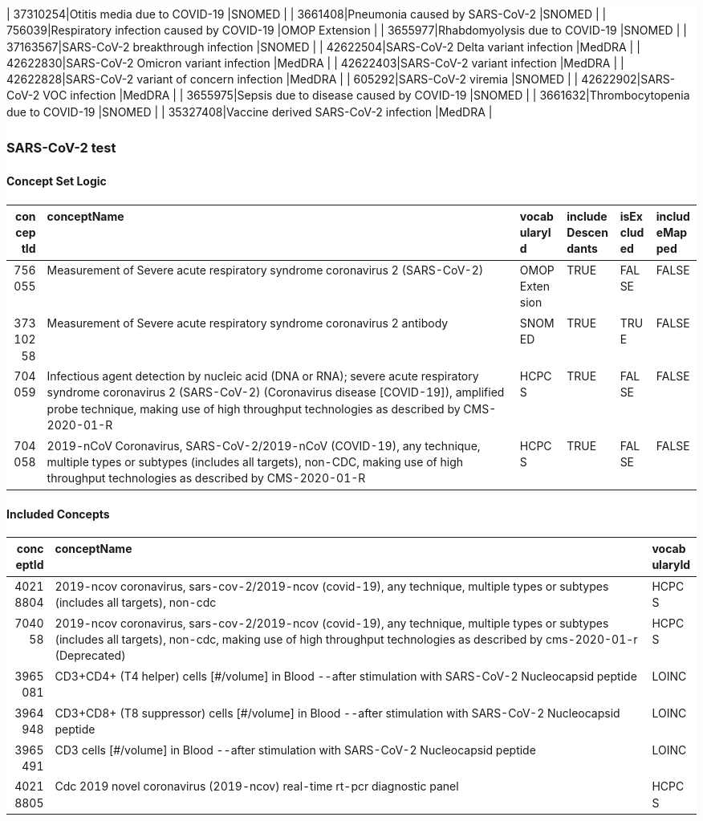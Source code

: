 |  37310254|Otitis media due to COVID-19                                                           |SNOMED         |
|   3661408|Pneumonia caused by SARS-CoV-2                                                         |SNOMED         |
|    756039|Respiratory infection caused by COVID-19                                               |OMOP Extension |
|   3655977|Rhabdomyolysis due to COVID-19                                                         |SNOMED         |
|  37163567|SARS-CoV-2 breakthrough infection                                                      |SNOMED         |
|  42622504|SARS-CoV-2 Delta variant infection                                                     |MedDRA         |
|  42622830|SARS-CoV-2 Omicron variant infection                                                   |MedDRA         |
|  42622403|SARS-CoV-2 variant infection                                                           |MedDRA         |
|  42622828|SARS-CoV-2 variant of concern infection                                                |MedDRA         |
|    605292|SARS-CoV-2 viremia                                                                     |SNOMED         |
|  42622902|SARS-CoV-2 VOC infection                                                               |MedDRA         |
|   3655975|Sepsis due to disease caused by COVID-19                                               |SNOMED         |
|   3661632|Thrombocytopenia due to COVID-19                                                       |SNOMED         |
|  35327408|Vaccine derived SARS-CoV-2 infection                                                   |MedDRA         |
### SARS-CoV-2 test
#### Concept Set Logic
| conceptId|conceptName                                                                                                                                                                                                                                                 |vocabularyId   |includeDescendants |isExcluded |includeMapped |
|---------:|:-----------------------------------------------------------------------------------------------------------------------------------------------------------------------------------------------------------------------------------------------------------|:--------------|:------------------|:----------|:-------------|
|    756055|Measurement of Severe acute respiratory syndrome coronavirus 2 (SARS-CoV-2)                                                                                                                                                                                 |OMOP Extension |TRUE               |FALSE      |FALSE         |
|  37310258|Measurement of Severe acute respiratory syndrome coronavirus 2 antibody                                                                                                                                                                                     |SNOMED         |TRUE               |TRUE       |FALSE         |
|    704059|Infectious agent detection by nucleic acid (DNA or RNA); severe acute respiratory syndrome coronavirus 2 (SARS-CoV-2) (Coronavirus disease [COVID-19]), amplified probe technique, making use of high throughput technologies as described by CMS-2020-01-R |HCPCS          |TRUE               |FALSE      |FALSE         |
|    704058|2019-nCoV Coronavirus, SARS-CoV-2/2019-nCoV (COVID-19), any technique, multiple types or subtypes (includes all targets), non-CDC, making use of high throughput technologies as described by CMS-2020-01-R                                                 |HCPCS          |TRUE               |FALSE      |FALSE         |
#### Included Concepts
| conceptId|conceptName                                                                                                                                                                                                                                                     |vocabularyId   |
|---------:|:---------------------------------------------------------------------------------------------------------------------------------------------------------------------------------------------------------------------------------------------------------------|:--------------|
|  40218804|2019-ncov coronavirus, sars-cov-2/2019-ncov (covid-19), any technique, multiple types or subtypes (includes all targets), non-cdc                                                                                                                               |HCPCS          |
|    704058|2019-ncov coronavirus, sars-cov-2/2019-ncov (covid-19), any technique, multiple types or subtypes (includes all targets), non-cdc, making use of high throughput technologies as described by cms-2020-01-r (Deprecated)                                        |HCPCS          |
|   3965081|CD3+CD4+ (T4 helper) cells [#/volume] in Blood --after stimulation with SARS-CoV-2 Nucleocapsid peptide                                                                                                                                                         |LOINC          |
|   3964948|CD3+CD8+ (T8 suppressor) cells [#/volume] in Blood --after stimulation with SARS-CoV-2 Nucleocapsid peptide                                                                                                                                                     |LOINC          |
|   3965491|CD3 cells [#/volume] in Blood --after stimulation with SARS-CoV-2 Nucleocapsid peptide                                                                                                                                                                          |LOINC          |
|  40218805|Cdc 2019 novel coronavirus (2019-ncov) real-time rt-pcr diagnostic panel                                                                                                                                                                                        |HCPCS          |
